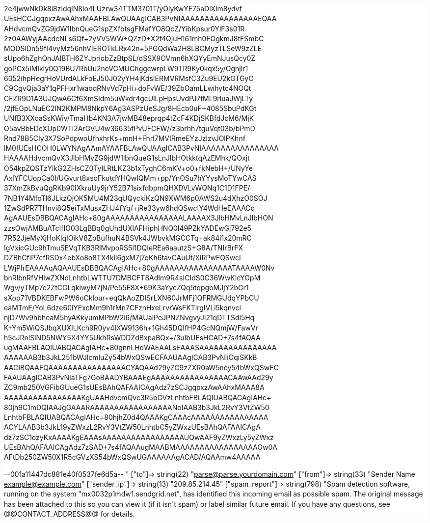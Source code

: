 2e4jwwNkDk8i8zldqIN8lo4LUzrw34TTM3701T/yOiyKwYF75aDlXlm8ydvf
UEsHCCJgqpxzAwAAhxMAAFBLAwQUAAgICAB3PvNIAAAAAAAAAAAAAAAAEQAA
AHdvcmQvZG9jdW1lbnQueG1spZXfbtsgFMafYO8QcZ/YibKpsur0YlF3s01R
2z0AAWyjAAcdcNLs6Qf+2yVV5WW+QZzD+X2f4QjuH161mh0FOgkmJ8tFSmbC
MODSlDn59fI4vyMz56nhVIEROTkLRx42n+5PGQdWa2H8LBCMyzTLSeW9zZLE
sUpo6hZghQnJAlBTH6ZYJpriobZzBtpSL/dSSX9OVmn6hXQYyEmNJusQcy0Z
goPCx5IMikIy0Q19BU7RbUu2neVGMUGhggcwrpLW9TR9Ky0kqx5y/Ognjlr1
6052ihpHegrHoVUrdALkFoEJ50J02yYH4jKdsIERMVRMsfC3Zu9EU2kGTGyO
C9CgvQja3aY1qPFHxr1waoqRNvVd7pHi+doFvWE/39ZbOamLLwihytc4NOQt
CFZR9D1A3UJQwA6Cf6XmSIdm5uWkdr4gcUlLpHpsUvdPJ7tML9rluaJWjLTy
/2jfEGpLNuEC2lN2KMPM8NkpY6Ag3ASPzUeSJg/8HEcb0uF+4085SbuPdKGt
UNfB3XXoaSsKWiv/TmaHb4KN3A7jwMB48eprqp4tZcF4KDjSKBfdJcM6/MjK
O5avBbEDeXUp0WTi2ArGVU4w36635fPvUFCFW//z3brhh7tguVqt03b/bPmD
Rnd78B5CIy3X7SoPdpwoUfhxhrKs+mnH+Fnrl7MVIRmeEYzJzlzvJOlPKhnf
lM0fUEsHCOH0LWYNAgAAmAYAAFBLAwQUAAgICAB3PvNIAAAAAAAAAAAAAAAA
HAAAAHdvcmQvX3JlbHMvZG9jdW1lbnQueG1sLnJlbHOtkktqAzEMhk/QOxjt
O54kpZQSTzYlkG2ZHsCZ0TyILRtLKZ3b1xTyghC6mKV+o0+fkNebH+/UNyYe
AxlYFCUopCa0I/UGvurt8xsoFkutdYHQwIQMm+pp/YnOSu7hYYysMoTYwCAS
37XmZkBvuQgRKb90IXkruUy9jrY52B71sixfdbpmQHXDVLvWQNq1C1D1FPE/
7NB1Y4MfoTl6JLkzQjOK5MU4M23qUQyckiKzQN9XWM6p0AWS2u4dXhzO0SOJ
1ZwSdPR7THnvi8Q5eiTxMusxZHJ4fYq/+jRe33yw6hdQSwcIY4WdHeEAAACo
AgAAUEsDBBQACAgIAHc+80gAAAAAAAAAAAAAAAALAAAAX3JlbHMvLnJlbHON
zzsOwjAMBuATcIfIO03LgBBq0gUhdUXlAFHiphHNQ0l49PZkYADEwGj792e5
7R52JjeMyXjHoKlqIOikV8ZpBufhuN4BSVk4JWbvkMGCCTq+ak84i1x20mRC
IgVxicGUc9hTmuSEVqTKB3RlMvpoRS5l1DQIeREa6aautzS+G8A/TNIrBrFX
DZBhCfiP7cfRSDx4ebXo8o8TX4kii6gxM7j7qKh6tavCAuUt/XiRPwFQSwcI
LWjPIrEAAAAqAQAAUEsDBBQACAgIAHc+80gAAAAAAAAAAAAAAAATAAAAW0Nv
bnRlbnRfVHlwZXNdLnhtbLWTTU7DMBCFT8AdIm9R4sICIdS0C36WwKIcYOpM
Wgv/yTMp7e2ZtCGLqkiwyM7jN/Pe55E8X+69K3aYycZQq5tqpgoMJjY2bGr1
sXop71VBDKEBFwPW6oCklour+eqQkAoZDlSrLXN60JrMFj1QFRMGUdqYPbCU
eaMTmE/YoL6dze60iYExcMm9h1rMn7CFznHxeLrvrWsFKTlrgIVLi5kqnvci
njD7Wv9hbheaM5hyAKkyumMPbW2i6/MAUalPeJPNZNvgvyJi21qDTTSdl5Hq
K+Ym5WiQSJbqXUXILKch9R0yv4IXW9136h+1Gh45DQIfHP4GcNQmjW/FawVr
h5cJRnlSiND5NWY5X4YY5UkhRsWDDZdBxpaBQx+/3uIbUEsHCAD+7s4fAQAA
ugMAAFBLAQIUABQACAgIAHc+80gnnLHdWAEAALsEAAASAAAAAAAAAAAAAAAA
AAAAAAB3b3JkL251bWJlcmluZy54bWxQSwECFAAUAAgICAB3PvNIiOqiSKkB
AACIBQAAEQAAAAAAAAAAAAAAAACYAQAAd29yZC9zZXR0aW5ncy54bWxQSwEC
FAAUAAgICAB3PvNIaTFg7GoBAADYBAAAEgAAAAAAAAAAAAAAAACAAwAAd29y
ZC9mb250VGFibGUueG1sUEsBAhQAFAAICAgAdz7zSCJgqpxzAwAAhxMAAA8A
AAAAAAAAAAAAAAAAKgUAAHdvcmQvc3R5bGVzLnhtbFBLAQIUABQACAgIAHc+
80jh9C1mDQIAAJgGAAARAAAAAAAAAAAAAAAAANoIAAB3b3JkL2RvY3VtZW50
LnhtbFBLAQIUABQACAgIAHc+80hjhZ0d4QAAAKgCAAAcAAAAAAAAAAAAAAAA
ACYLAAB3b3JkL19yZWxzL2RvY3VtZW50LnhtbC5yZWxzUEsBAhQAFAAICAgA
dz7zSC1ozyKxAAAAKgEAAAsAAAAAAAAAAAAAAAAAUQwAAF9yZWxzLy5yZWxz
UEsBAhQAFAAICAgAdz7zSAD+7s4fAQAAugMAABMAAAAAAAAAAAAAAAAAOw0A
AFtDb250ZW50X1R5cGVzXS54bWxQSwUGAAAAAAgACAD/AQAAmw4AAAAA

--001a11447dc881e40f0537fe6d5a--
"
  ["to"]=>
  string(22) "parse@parse.yourdomain.com"
  ["from"]=>
  string(33) "Sender Name <example@example.com>"
  ["sender_ip"]=>
  string(13) "209.85.214.45"
  ["spam_report"]=>
  string(798) "Spam detection software, running on the system "mx0032p1mdw1.sendgrid.net", has
identified this incoming email as possible spam.  The original message
has been attached to this so you can view it (if it isn't spam) or label
similar future email.  If you have any questions, see
@@CONTACT_ADDRESS@@ for details.
